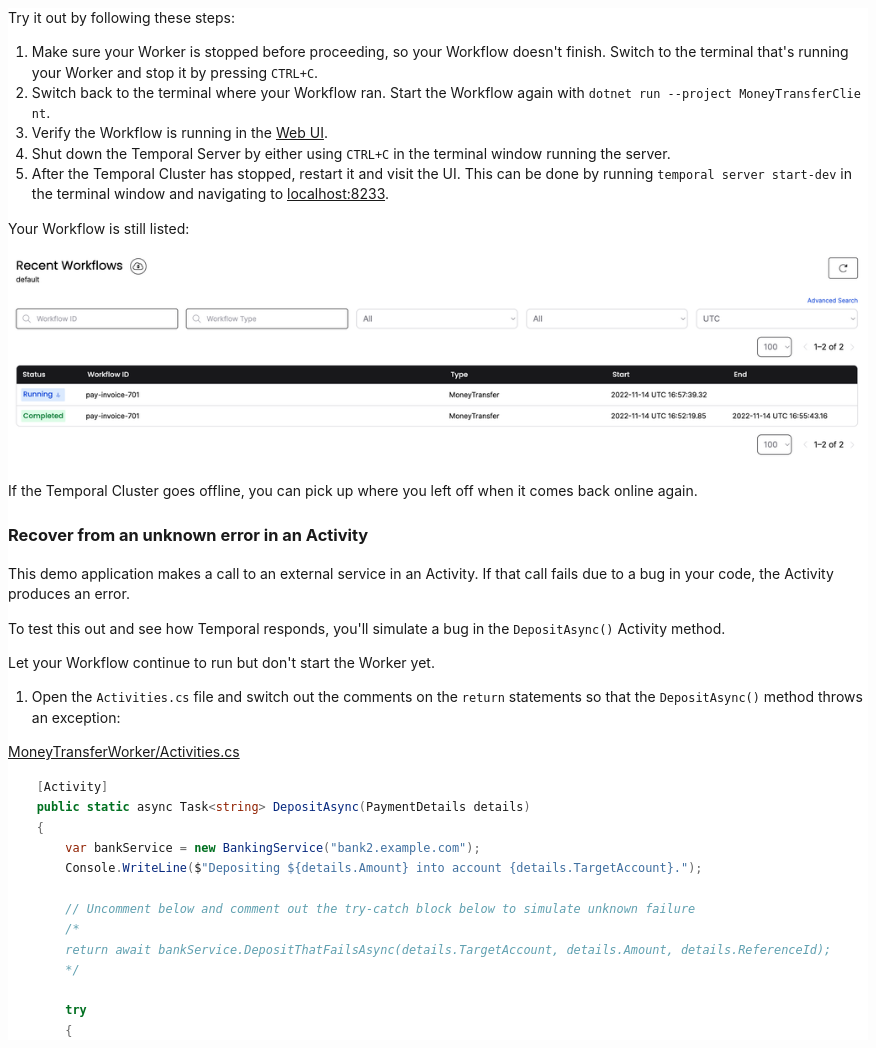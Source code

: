 
Try it out by following these steps:


1. Make sure your Worker is stopped before proceeding, so your Workflow doesn't finish. Switch to the terminal that's running your Worker and stop it by pressing `CTRL+C`.
2. Switch back to the terminal where your Workflow ran. Start the Workflow again with `dotnet run --project MoneyTransferClient`.
3. Verify the Workflow is running in the [Web UI](http://localhost:8233).
4. Shut down the Temporal Server by either using `CTRL+C` in the terminal window running the server.
5. After the Temporal Cluster has stopped, restart it and visit the UI. This can be done by running `temporal server start-dev` in the terminal window and navigating to [localhost:8233](http://localhost:8233/).


Your Workflow is still listed:


![The second Workflow appears in the list of Workflows](images/second_workflow.png)


If the Temporal Cluster goes offline, you can pick up where you left off when it comes back online again.


### Recover from an unknown error in an Activity


This demo application makes a call to an external service in an Activity. If that call fails due to a bug in your code, the Activity produces an error.


To test this out and see how Temporal responds, you'll simulate a bug in the `DepositAsync()` Activity method.


Let your Workflow continue to run but don't start the Worker yet.


1. Open the `Activities.cs` file and switch out the comments on the `return` statements so that the `DepositAsync()` method throws an exception:



[MoneyTransferWorker/Activities.cs](https://github.com/temporalio/money-transfer-project-template-dotnet/blob/main/MoneyTransferWorker/Activities.cs)
```cs
    [Activity]
    public static async Task<string> DepositAsync(PaymentDetails details)
    {
        var bankService = new BankingService("bank2.example.com");
        Console.WriteLine($"Depositing ${details.Amount} into account {details.TargetAccount}.");

        // Uncomment below and comment out the try-catch block below to simulate unknown failure
        /*
        return await bankService.DepositThatFailsAsync(details.TargetAccount, details.Amount, details.ReferenceId);
        */

        try
        {
```
